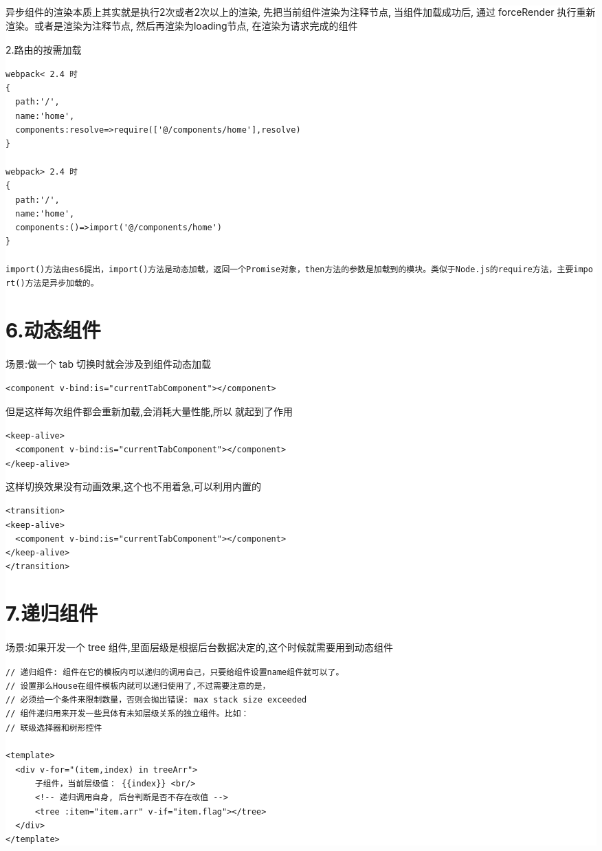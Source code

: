 异步组件的渲染本质上其实就是执行2次或者2次以上的渲染, 先把当前组件渲染为注释节点, 当组件加载成功后, 通过 forceRender 执行重新渲染。或者是渲染为注释节点, 然后再渲染为loading节点, 在渲染为请求完成的组件

2.路由的按需加载

```
webpack< 2.4 时
{
  path:'/',
  name:'home',
  components:resolve=>require(['@/components/home'],resolve)
}

webpack> 2.4 时
{
  path:'/',
  name:'home',
  components:()=>import('@/components/home')
}

import()方法由es6提出，import()方法是动态加载，返回一个Promise对象，then方法的参数是加载到的模块。类似于Node.js的require方法，主要import()方法是异步加载的。
```

# 6.动态组件

场景:做一个 tab 切换时就会涉及到组件动态加载

```
<component v-bind:is="currentTabComponent"></component>
```

但是这样每次组件都会重新加载,会消耗大量性能,所以<keep-alive> 就起到了作用

```
<keep-alive>
  <component v-bind:is="currentTabComponent"></component>
</keep-alive>
```

这样切换效果没有动画效果,这个也不用着急,可以利用内置的<transition>

```
<transition>
<keep-alive>
  <component v-bind:is="currentTabComponent"></component>
</keep-alive>
</transition>
```

# 7.递归组件

场景:如果开发一个 tree 组件,里面层级是根据后台数据决定的,这个时候就需要用到动态组件

```
// 递归组件: 组件在它的模板内可以递归的调用自己，只要给组件设置name组件就可以了。
// 设置那么House在组件模板内就可以递归使用了,不过需要注意的是，
// 必须给一个条件来限制数量，否则会抛出错误: max stack size exceeded
// 组件递归用来开发一些具体有未知层级关系的独立组件。比如：
// 联级选择器和树形控件 

<template>
  <div v-for="(item,index) in treeArr">
      子组件，当前层级值： {{index}} <br/>
      <!-- 递归调用自身, 后台判断是否不存在改值 -->
      <tree :item="item.arr" v-if="item.flag"></tree>
  </div>
</template>
```
